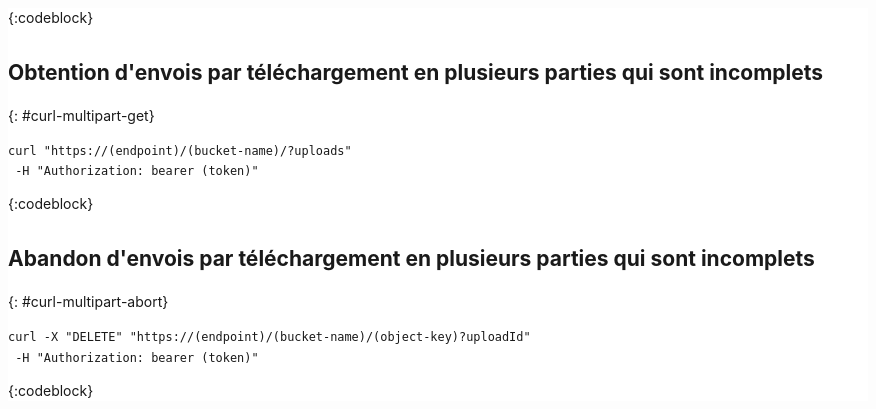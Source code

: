 ```
```
{:codeblock}

## Obtention d'envois par téléchargement en plusieurs parties qui sont incomplets
{: #curl-multipart-get}

```
curl "https://(endpoint)/(bucket-name)/?uploads"
 -H "Authorization: bearer (token)"
```
{:codeblock}

## Abandon d'envois par téléchargement en plusieurs parties qui sont incomplets
{: #curl-multipart-abort}
```
curl -X "DELETE" "https://(endpoint)/(bucket-name)/(object-key)?uploadId"
 -H "Authorization: bearer (token)"
```
{:codeblock}
